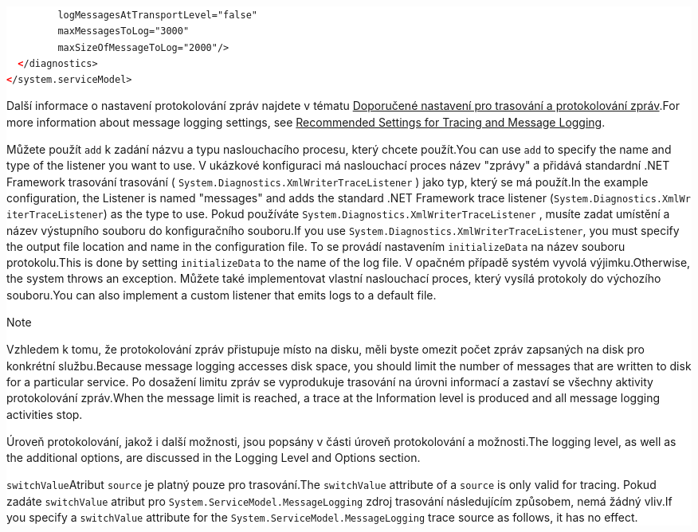```xml
         logMessagesAtTransportLevel="false"
         maxMessagesToLog="3000"
         maxSizeOfMessageToLog="2000"/>
  </diagnostics>
</system.serviceModel>
```

<span data-ttu-id="a911d-109">Další informace o nastavení protokolování zpráv najdete v tématu [Doporučené nastavení pro trasování a protokolování zpráv](./tracing/recommended-settings-for-tracing-and-message-logging.md).</span><span class="sxs-lookup"><span data-stu-id="a911d-109">For more information about message logging settings, see [Recommended Settings for Tracing and Message Logging](./tracing/recommended-settings-for-tracing-and-message-logging.md).</span></span>

<span data-ttu-id="a911d-110">Můžete použít `add` k zadání názvu a typu naslouchacího procesu, který chcete použít.</span><span class="sxs-lookup"><span data-stu-id="a911d-110">You can use `add` to specify the name and type of the listener you want to use.</span></span> <span data-ttu-id="a911d-111">V ukázkové konfiguraci má naslouchací proces název "zprávy" a přidává standardní .NET Framework trasování trasování ( `System.Diagnostics.XmlWriterTraceListener` ) jako typ, který se má použít.</span><span class="sxs-lookup"><span data-stu-id="a911d-111">In the example configuration, the Listener is named "messages" and adds the standard .NET Framework trace listener (`System.Diagnostics.XmlWriterTraceListener`) as the type to use.</span></span> <span data-ttu-id="a911d-112">Pokud používáte `System.Diagnostics.XmlWriterTraceListener` , musíte zadat umístění a název výstupního souboru do konfiguračního souboru.</span><span class="sxs-lookup"><span data-stu-id="a911d-112">If you use `System.Diagnostics.XmlWriterTraceListener`, you must specify the output file location and name in the configuration file.</span></span> <span data-ttu-id="a911d-113">To se provádí nastavením `initializeData` na název souboru protokolu.</span><span class="sxs-lookup"><span data-stu-id="a911d-113">This is done by setting `initializeData` to the name of the log file.</span></span> <span data-ttu-id="a911d-114">V opačném případě systém vyvolá výjimku.</span><span class="sxs-lookup"><span data-stu-id="a911d-114">Otherwise, the system throws an exception.</span></span> <span data-ttu-id="a911d-115">Můžete také implementovat vlastní naslouchací proces, který vysílá protokoly do výchozího souboru.</span><span class="sxs-lookup"><span data-stu-id="a911d-115">You can also implement a custom listener that emits logs to a default file.</span></span>

> [!NOTE]
> <span data-ttu-id="a911d-116">Vzhledem k tomu, že protokolování zpráv přistupuje místo na disku, měli byste omezit počet zpráv zapsaných na disk pro konkrétní službu.</span><span class="sxs-lookup"><span data-stu-id="a911d-116">Because message logging accesses disk space, you should limit the number of messages that are written to disk for a particular service.</span></span> <span data-ttu-id="a911d-117">Po dosažení limitu zpráv se vyprodukuje trasování na úrovni informací a zastaví se všechny aktivity protokolování zpráv.</span><span class="sxs-lookup"><span data-stu-id="a911d-117">When the message limit is reached, a trace at the Information level is produced and all message logging activities stop.</span></span>

<span data-ttu-id="a911d-118">Úroveň protokolování, jakož i další možnosti, jsou popsány v části úroveň protokolování a možnosti.</span><span class="sxs-lookup"><span data-stu-id="a911d-118">The logging level, as well as the additional options, are discussed in the Logging Level and Options section.</span></span>

<span data-ttu-id="a911d-119">`switchValue`Atribut `source` je platný pouze pro trasování.</span><span class="sxs-lookup"><span data-stu-id="a911d-119">The `switchValue` attribute of a `source` is only valid for tracing.</span></span> <span data-ttu-id="a911d-120">Pokud zadáte `switchValue` atribut pro `System.ServiceModel.MessageLogging` zdroj trasování následujícím způsobem, nemá žádný vliv.</span><span class="sxs-lookup"><span data-stu-id="a911d-120">If you specify a `switchValue` attribute for the `System.ServiceModel.MessageLogging` trace source as follows, it has no effect.</span></span>
